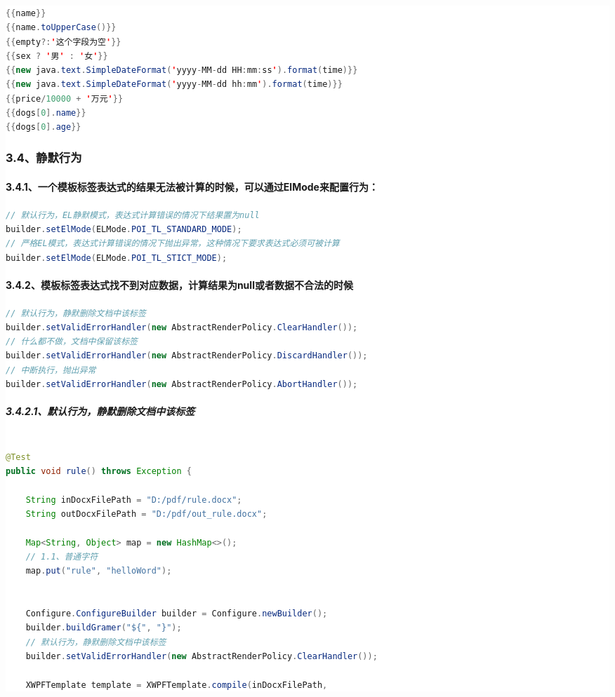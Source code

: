 

```java
{{name}}
{{name.toUpperCase()}} 
{{empty?:'这个字段为空'}}
{{sex ? '男' : '女'}} 
{{new java.text.SimpleDateFormat('yyyy-MM-dd HH:mm:ss').format(time)}} 
{{new java.text.SimpleDateFormat('yyyy-MM-dd hh:mm').format(time)}}
{{price/10000 + '万元'}} 
{{dogs[0].name}} 
{{dogs[0].age}}
```





### 3.4、静默行为



#### 3.4.1、一个模板标签表达式的结果无法被计算的时候，可以通过ElMode来配置行为：



```java
// 默认行为，EL静默模式，表达式计算错误的情况下结果置为null
builder.setElMode(ELMode.POI_TL_STANDARD_MODE);
// 严格EL模式，表达式计算错误的情况下抛出异常，这种情况下要求表达式必须可被计算
builder.setElMode(ELMode.POI_TL_STICT_MODE);
```



#### 3.4.2、模板标签表达式找不到对应数据，计算结果为null或者数据不合法的时候  



```java
// 默认行为，静默删除文档中该标签
builder.setValidErrorHandler(new AbstractRenderPolicy.ClearHandler());
// 什么都不做，文档中保留该标签
builder.setValidErrorHandler(new AbstractRenderPolicy.DiscardHandler());
// 中断执行，抛出异常
builder.setValidErrorHandler(new AbstractRenderPolicy.AbortHandler());
```





##### 3.4.2.1、默认行为，静默删除文档中该标签 



```java

@Test
public void rule() throws Exception {

    String inDocxFilePath = "D:/pdf/rule.docx";
    String outDocxFilePath = "D:/pdf/out_rule.docx";

    Map<String, Object> map = new HashMap<>();
    // 1.1、普通字符
    map.put("rule", "helloWord");


    Configure.ConfigureBuilder builder = Configure.newBuilder();
    builder.buildGramer("${", "}");
    // 默认行为，静默删除文档中该标签
    builder.setValidErrorHandler(new AbstractRenderPolicy.ClearHandler());

    XWPFTemplate template = XWPFTemplate.compile(inDocxFilePath, 
```